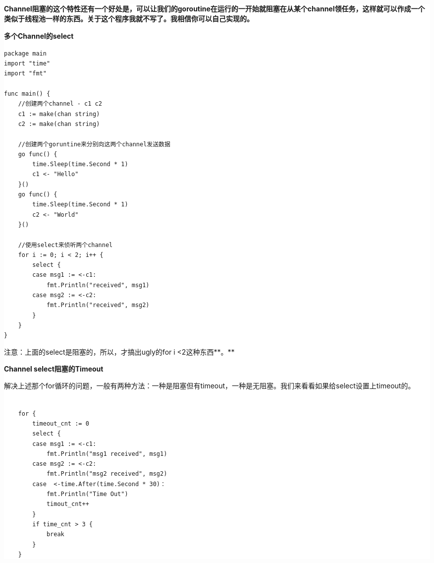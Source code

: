 **Channel阻塞的这个特性还有一个好处是，可以让我们的goroutine在运行的一开始就阻塞在从某个channel领任务，这样就可以作成一个类似于线程池一样的东西。关于这个程序我就不写了。我相信你可以自己实现的。**


**多个Channel的select**



```
package main
import "time"
import "fmt"

func main() {
    //创建两个channel - c1 c2
    c1 := make(chan string)
    c2 := make(chan string)

    //创建两个goruntine来分别向这两个channel发送数据
    go func() {
        time.Sleep(time.Second * 1)
        c1 <- "Hello"
    }()
    go func() {
        time.Sleep(time.Second * 1)
        c2 <- "World"
    }()

    //使用select来侦听两个channel
    for i := 0; i < 2; i++ {
        select {
        case msg1 := <-c1:
            fmt.Println("received", msg1)
        case msg2 := <-c2:
            fmt.Println("received", msg2)
        }
    }
}
```

注意：上面的select是阻塞的，所以，才搞出ugly的for i <2这种东西**。**


**Channel select阻塞的Timeout**


解决上述那个for循环的问题，一般有两种方法：一种是阻塞但有timeout，一种是无阻塞。我们来看看如果给select设置上timeout的。



```

    for {
        timeout_cnt := 0
        select {
        case msg1 := <-c1:
            fmt.Println("msg1 received", msg1)
        case msg2 := <-c2:
            fmt.Println("msg2 received", msg2)
        case  <-time.After(time.Second * 30)：
            fmt.Println("Time Out")
            timout_cnt++
        }
        if time_cnt > 3 {
            break
        }
    }

```
